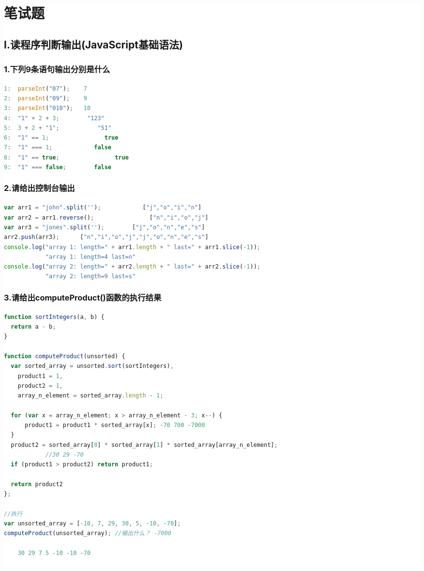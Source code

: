 # 笔试题
## I.读程序判断输出(JavaScript基础语法)
### 1.下列9条语句输出分别是什么
```js
1:  parseInt("07");    7
2:  parseInt("09");    9
3:  parseInt("010");   10
4:  "1" + 2 + 3;        "123"
5:  3 + 2 + "1";           "51"
6:  "1" == 1;                true
7:  "1" === 1;            false    
8:  "1" == true;                true
9:  "1" === false;        false
```

### 2.请给出控制台输出
```js
var arr1 = "john".split('');            ["j","o","i","n"]
var arr2 = arr1.reverse();                ["n","i","o","j"]
var arr3 = "jones".split('');        ["j","o","n","e","s"]
arr2.push(arr3);      ["n","i","o","j","j","o","n","e","s"]        
console.log("array 1: length=" + arr1.length + " last=" + arr1.slice(-1));
            "array 1: length=4 last=n"            
console.log("array 2: length=" + arr2.length + " last=" + arr2.slice(-1));
            "array 2: length=9 last=s"
```

### 3.请给出computeProduct()函数的执行结果
```js
function sortIntegers(a, b) {
  return a - b;
}

function computeProduct(unsorted) {
  var sorted_array = unsorted.sort(sortIntegers),
    product1 = 1,
    product2 = 1,
    array_n_element = sorted_array.length - 1;

  for (var x = array_n_element; x > array_n_element - 3; x--) {
      product1 = product1 * sorted_array[x]; -70 700 -7000
  }
  product2 = sorted_array[0] * sorted_array[1] * sorted_array[array_n_element];
            //30 29 -70 
  if (product1 > product2) return product1;

  return product2
};

//执行
var unsorted_array = [-10, 7, 29, 30, 5, -10, -70];
computeProduct(unsorted_array); //输出什么？ -7000

    30 29 7 5 -10 -10 -70
    
```
